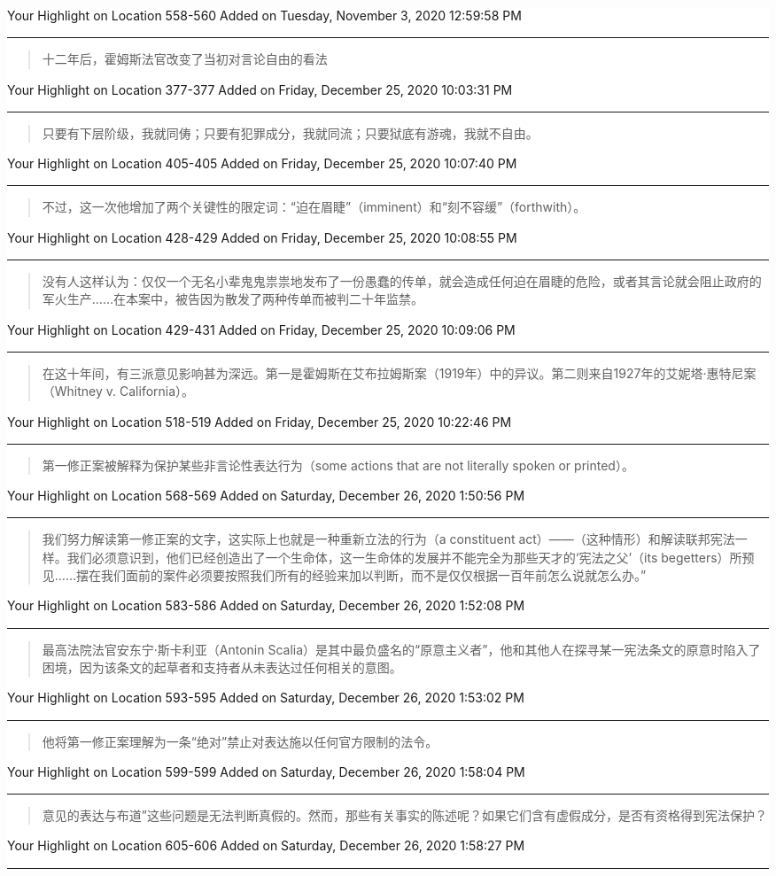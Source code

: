 Your Highlight on Location 558-560 Added on Tuesday, November 3, 2020 12:59:58 PM

---

> 十二年后，霍姆斯法官改变了当初对言论自由的看法

Your Highlight on Location 377-377 Added on Friday, December 25, 2020 10:03:31 PM

---

> 只要有下层阶级，我就同俦；只要有犯罪成分，我就同流；只要狱底有游魂，我就不自由。

Your Highlight on Location 405-405 Added on Friday, December 25, 2020 10:07:40 PM

---

> 不过，这一次他增加了两个关键性的限定词：“迫在眉睫”（imminent）和“刻不容缓”（forthwith）。

Your Highlight on Location 428-429 Added on Friday, December 25, 2020 10:08:55 PM

---

> 没有人这样认为：仅仅一个无名小辈鬼鬼祟祟地发布了一份愚蠢的传单，就会造成任何迫在眉睫的危险，或者其言论就会阻止政府的军火生产……在本案中，被告因为散发了两种传单而被判二十年监禁。

Your Highlight on Location 429-431 Added on Friday, December 25, 2020 10:09:06 PM

---

> 在这十年间，有三派意见影响甚为深远。第一是霍姆斯在艾布拉姆斯案（1919年）中的异议。第二则来自1927年的艾妮塔·惠特尼案（Whitney v. California）。

Your Highlight on Location 518-519 Added on Friday, December 25, 2020 10:22:46 PM

---

> 第一修正案被解释为保护某些非言论性表达行为（some actions that are not literally spoken or printed）。

Your Highlight on Location 568-569 Added on Saturday, December 26, 2020 1:50:56 PM

---

> 我们努力解读第一修正案的文字，这实际上也就是一种重新立法的行为（a constituent act）——（这种情形）和解读联邦宪法一样。我们必须意识到，他们已经创造出了一个生命体，这一生命体的发展并不能完全为那些天才的‘宪法之父’（its begetters）所预见……摆在我们面前的案件必须要按照我们所有的经验来加以判断，而不是仅仅根据一百年前怎么说就怎么办。”

Your Highlight on Location 583-586 Added on Saturday, December 26, 2020 1:52:08 PM

---

> 最高法院法官安东宁·斯卡利亚（Antonin Scalia）是其中最负盛名的“原意主义者”，他和其他人在探寻某一宪法条文的原意时陷入了困境，因为该条文的起草者和支持者从未表达过任何相关的意图。

Your Highlight on Location 593-595 Added on Saturday, December 26, 2020 1:53:02 PM

---

> 他将第一修正案理解为一条“绝对”禁止对表达施以任何官方限制的法令。

Your Highlight on Location 599-599 Added on Saturday, December 26, 2020 1:58:04 PM

---

> 意见的表达与布道”这些问题是无法判断真假的。然而，那些有关事实的陈述呢？如果它们含有虚假成分，是否有资格得到宪法保护？

Your Highlight on Location 605-606 Added on Saturday, December 26, 2020 1:58:27 PM

---